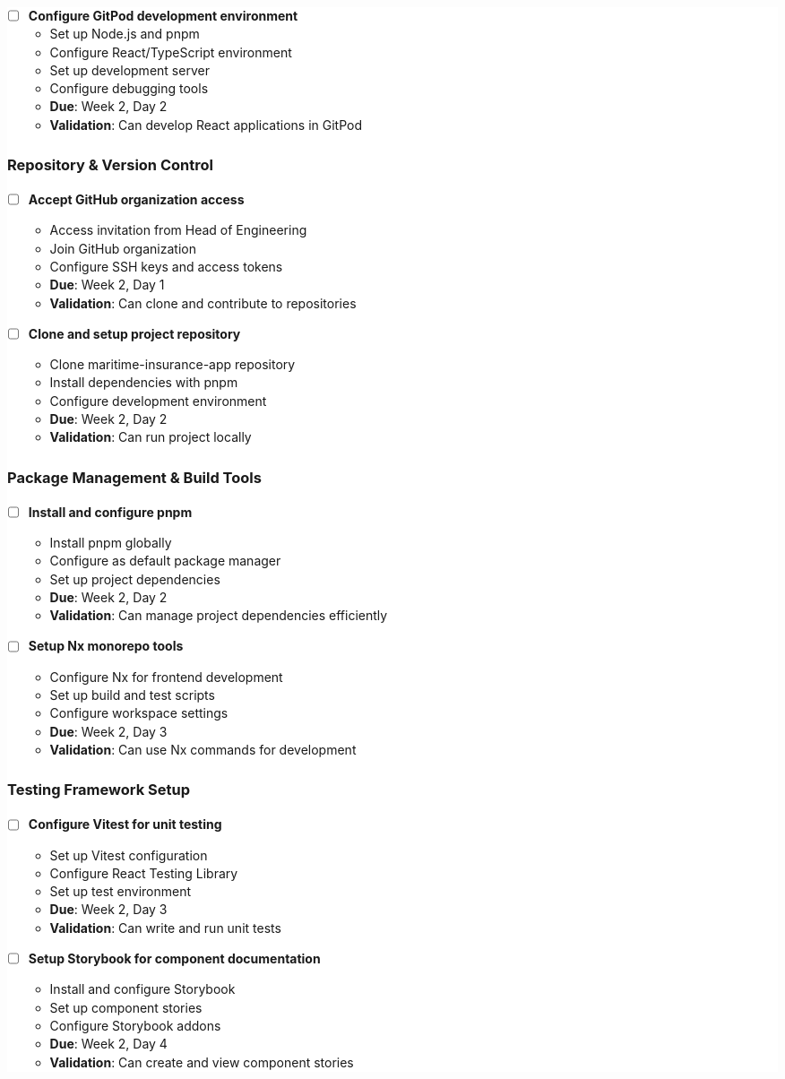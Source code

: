 - [ ] **Configure GitPod development environment**
  - Set up Node.js and pnpm
  - Configure React/TypeScript environment
  - Set up development server
  - Configure debugging tools
  - **Due**: Week 2, Day 2
  - **Validation**: Can develop React applications in GitPod

### Repository & Version Control
- [ ] **Accept GitHub organization access**
  - Access invitation from Head of Engineering
  - Join GitHub organization
  - Configure SSH keys and access tokens
  - **Due**: Week 2, Day 1
  - **Validation**: Can clone and contribute to repositories

- [ ] **Clone and setup project repository**
  - Clone maritime-insurance-app repository
  - Install dependencies with pnpm
  - Configure development environment
  - **Due**: Week 2, Day 2
  - **Validation**: Can run project locally

### Package Management & Build Tools
- [ ] **Install and configure pnpm**
  - Install pnpm globally
  - Configure as default package manager
  - Set up project dependencies
  - **Due**: Week 2, Day 2
  - **Validation**: Can manage project dependencies efficiently

- [ ] **Setup Nx monorepo tools**
  - Configure Nx for frontend development
  - Set up build and test scripts
  - Configure workspace settings
  - **Due**: Week 2, Day 3
  - **Validation**: Can use Nx commands for development

### Testing Framework Setup
- [ ] **Configure Vitest for unit testing**
  - Set up Vitest configuration
  - Configure React Testing Library
  - Set up test environment
  - **Due**: Week 2, Day 3
  - **Validation**: Can write and run unit tests

- [ ] **Setup Storybook for component documentation**
  - Install and configure Storybook
  - Set up component stories
  - Configure Storybook addons
  - **Due**: Week 2, Day 4
  - **Validation**: Can create and view component stories

